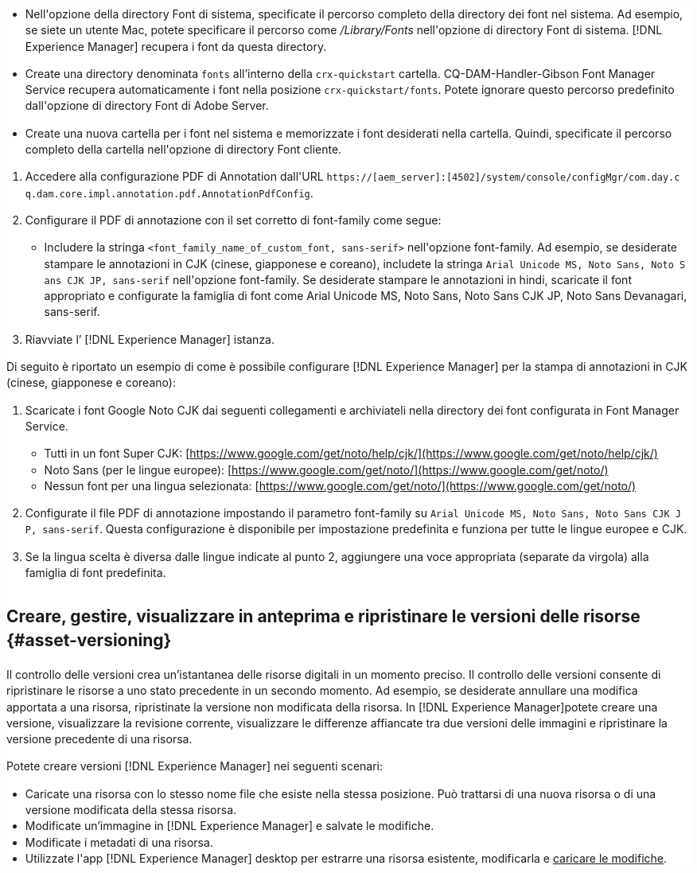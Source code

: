   * Nell&#39;opzione della directory Font di sistema, specificate il percorso completo della directory dei font nel sistema. Ad esempio, se siete un utente Mac, potete specificare il percorso come */Library/Fonts* nell&#39;opzione di directory Font di sistema. [!DNL Experience Manager] recupera i font da questa directory.
   * Create una directory denominata `fonts` all’interno della ``crx-quickstart`` cartella. CQ-DAM-Handler-Gibson Font Manager Service recupera automaticamente i font nella posizione `crx-quickstart/fonts`. Potete ignorare questo percorso predefinito dall&#39;opzione di directory Font di Adobe Server.

   * Create una nuova cartella per i font nel sistema e memorizzate i font desiderati nella cartella. Quindi, specificate il percorso completo della cartella nell&#39;opzione di directory Font cliente.

1. Accedere alla configurazione PDF di Annotation dall&#39;URL `https://[aem_server]:[4502]/system/console/configMgr/com.day.cq.dam.core.impl.annotation.pdf.AnnotationPdfConfig`.
1. Configurare il PDF di annotazione con il set corretto di font-family come segue:

   * Includere la stringa `<font_family_name_of_custom_font, sans-serif>` nell&#39;opzione font-family. Ad esempio, se desiderate stampare le annotazioni in CJK (cinese, giapponese e coreano), includete la stringa `Arial Unicode MS, Noto Sans, Noto Sans CJK JP, sans-serif` nell&#39;opzione font-family. Se desiderate stampare le annotazioni in hindi, scaricate il font appropriato e configurate la famiglia di font come Arial Unicode MS, Noto Sans, Noto Sans CJK JP, Noto Sans Devanagari, sans-serif.

1. Riavviate l’ [!DNL Experience Manager] istanza.

Di seguito è riportato un esempio di come è possibile configurare [!DNL Experience Manager] per la stampa di annotazioni in CJK (cinese, giapponese e coreano):

1. Scaricate i font Google Noto CJK dai seguenti collegamenti e archiviateli nella directory dei font configurata in Font Manager Service.

   * Tutti in un font Super CJK: [https://www.google.com/get/noto/help/cjk/](https://www.google.com/get/noto/help/cjk/)
   * Noto Sans (per le lingue europee): [https://www.google.com/get/noto/](https://www.google.com/get/noto/)
   * Nessun font per una lingua selezionata: [https://www.google.com/get/noto/](https://www.google.com/get/noto/)

1. Configurate il file PDF di annotazione impostando il parametro font-family su `Arial Unicode MS, Noto Sans, Noto Sans CJK JP, sans-serif`. Questa configurazione è disponibile per impostazione predefinita e funziona per tutte le lingue europee e CJK.
1. Se la lingua scelta è diversa dalle lingue indicate al punto 2, aggiungere una voce appropriata (separate da virgola) alla famiglia di font predefinita.

## Creare, gestire, visualizzare in anteprima e ripristinare le versioni delle risorse {#asset-versioning}

Il controllo delle versioni crea un’istantanea delle risorse digitali in un momento preciso. Il controllo delle versioni consente di ripristinare le risorse a uno stato precedente in un secondo momento. Ad esempio, se desiderate annullare una modifica apportata a una risorsa, ripristinate la versione non modificata della risorsa. In [!DNL Experience Manager]potete creare una versione, visualizzare la revisione corrente, visualizzare le differenze affiancate tra due versioni delle immagini e ripristinare la versione precedente di una risorsa.

Potete creare versioni [!DNL Experience Manager] nei seguenti scenari:

* Caricate una risorsa con lo stesso nome file che esiste nella stessa posizione. Può trattarsi di una nuova risorsa o di una versione modificata della stessa risorsa.
* Modificate un’immagine in [!DNL Experience Manager] e salvate le modifiche.
* Modificate i metadati di una risorsa.
* Utilizzate l&#39;app [!DNL Experience Manager] desktop per estrarre una risorsa esistente, modificarla e [caricare le modifiche](https://docs.adobe.com/content/help/en/experience-manager-desktop-app/using/using.html#edit-assets-upload-updated-assets).
